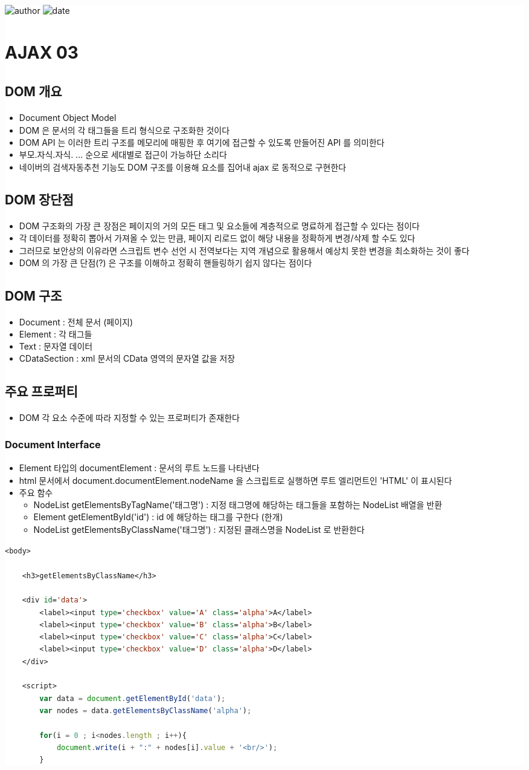 ﻿
![author](https://img.shields.io/badge/author-daesungRa-lightgray.svg?style=flat-square)
![date](https://img.shields.io/badge/date-190130-lightgray.svg?style=flat-square)

# AJAX 03

## DOM 개요

- Document Object Model
- DOM 은 문서의 각 태그들을 트리 형식으로 구조화한 것이다
- DOM API 는 이러한 트리 구조를 메모리에 매핑한 후 여기에 접근할 수 있도록 만들어진 API 를 의미한다
- 부모.자식.자식. ... 순으로 세대별로 접근이 가능하단 소리다
- 네이버의 검색자동추천 기능도 DOM 구조를 이용해 요소를 집어내 ajax 로 동적으로 구현한다

## DOM 장단점

- DOM 구조화의 가장 큰 장점은 페이지의 거의 모든 태그 및 요소들에 계층적으로 명료하게 접근할 수 있다는 점이다
- 각 데이터를 정확히 뽑아서 가져올 수 있는 만큼, 페이지 리로드 없이 해당 내용을 정확하게 변경/삭제 할 수도 있다
- 그러므로 보안상의 이유라면 스크립트 변수 선언 시 전역보다는 지역 개념으로 활용해서 예상치 못한 변경을 최소화하는 것이 좋다
- DOM 의 가장 큰 단점(?) 은 구조를 이해하고 정확히 핸들링하기 쉽지 않다는 점이다

## DOM 구조

- Document : 전체 문서 (페이지)
- Element : 각 태그들
- Text : 문자열 데이터
- CDataSection : xml 문서의 CData 영역의 문자열 값을 저장

## 주요 프로퍼티

- DOM 각 요소 수준에 따라 지정할 수 있는 프로퍼티가 존재한다

### Document Interface

- Element 타입의 documentElement : 문서의 루트 노드를 나타낸다
- html 문서에서 document.documentElement.nodeName 을 스크립트로 실행하면 루트 엘리먼트인 'HTML' 이 표시된다
- 주요 함수
	* NodeList getElementsByTagName('태그명') : 지정 태그명에 해당하는 태그들을 포함하는 NodeList 배열을 반환
	* Element getElementById('id') : id 에 해당하는 태그를 구한다 (한개)
	* NodeList getElementsByClassName('태그명') : 지정된 클래스명을 NodeList 로 반환한다

```JSP
<body>

	<h3>getElementsByClassName</h3>

	<div id='data'>
		<label><input type='checkbox' value='A' class='alpha'>A</label>
		<label><input type='checkbox' value='B' class='alpha'>B</label>
		<label><input type='checkbox' value='C' class='alpha'>C</label>
		<label><input type='checkbox' value='D' class='alpha'>D</label>
	</div>

	<script>
		var data = document.getElementById('data');
		var nodes = data.getElementsByClassName('alpha');

		for(i = 0 ; i<nodes.length ; i++){
			document.write(i + ":" + nodes[i].value + '<br/>');
		}

```